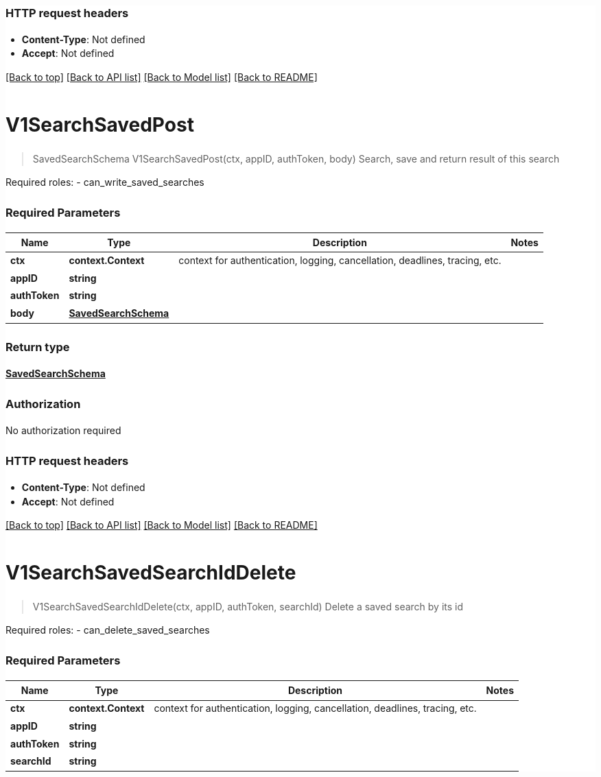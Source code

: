 ### HTTP request headers

 - **Content-Type**: Not defined
 - **Accept**: Not defined

[[Back to top]](#) [[Back to API list]](../README.md#documentation-for-api-endpoints) [[Back to Model list]](../README.md#documentation-for-models) [[Back to README]](../README.md)

# **V1SearchSavedPost**
> SavedSearchSchema V1SearchSavedPost(ctx, appID, authToken, body)
Search, save and return result of this search

 Required roles:  - can_write_saved_searches

### Required Parameters

Name | Type | Description  | Notes
------------- | ------------- | ------------- | -------------
 **ctx** | **context.Context** | context for authentication, logging, cancellation, deadlines, tracing, etc.
  **appID** | **string**|  | 
  **authToken** | **string**|  | 
  **body** | [**SavedSearchSchema**](SavedSearchSchema.md)|  | 

### Return type

[**SavedSearchSchema**](SavedSearchSchema.md)

### Authorization

No authorization required

### HTTP request headers

 - **Content-Type**: Not defined
 - **Accept**: Not defined

[[Back to top]](#) [[Back to API list]](../README.md#documentation-for-api-endpoints) [[Back to Model list]](../README.md#documentation-for-models) [[Back to README]](../README.md)

# **V1SearchSavedSearchIdDelete**
> V1SearchSavedSearchIdDelete(ctx, appID, authToken, searchId)
Delete a saved search by its id

 Required roles:  - can_delete_saved_searches

### Required Parameters

Name | Type | Description  | Notes
------------- | ------------- | ------------- | -------------
 **ctx** | **context.Context** | context for authentication, logging, cancellation, deadlines, tracing, etc.
  **appID** | **string**|  | 
  **authToken** | **string**|  | 
  **searchId** | **string**|  | 
